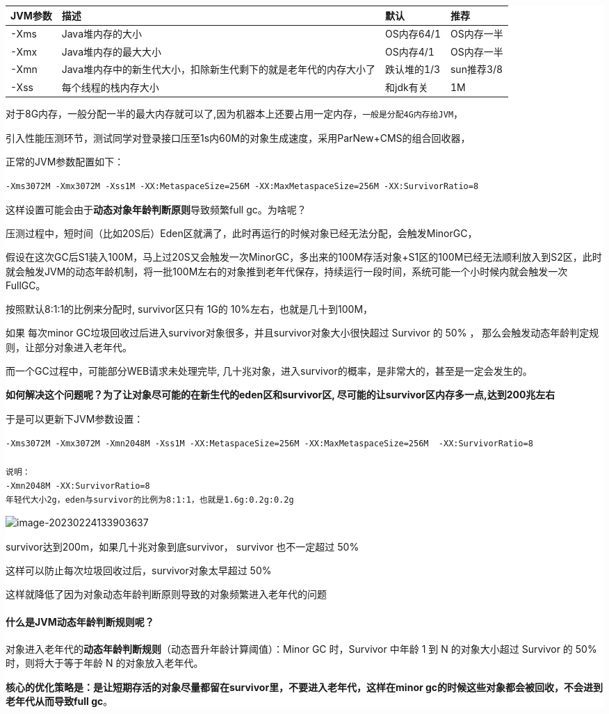| JVM参数 | 描述                                                         | 默认        | 推荐       |
| :------ | :----------------------------------------------------------- | :---------- | :--------- |
| -Xms    | Java堆内存的大小                                             | OS内存64/1  | OS内存一半 |
| -Xmx    | Java堆内存的最大大小                                         | OS内存4/1   | OS内存一半 |
| -Xmn    | Java堆内存中的新生代大小，扣除新生代剩下的就是老年代的内存大小了 | 跌认堆的1/3 | sun推荐3/8 |
| -Xss    | 每个线程的栈内存大小                                         | 和jdk有关   | 1M         |

对于8G内存，一般分配一半的最大内存就可以了,因为机器本上还要占用一定内存，`一般是分配4G内存给JVM`，

引入性能压测环节，测试同学对登录接口压至1s内60M的对象生成速度，采用ParNew+CMS的组合回收器，

正常的JVM参数配置如下：

```
-Xms3072M -Xmx3072M -Xss1M -XX:MetaspaceSize=256M -XX:MaxMetaspaceSize=256M -XX:SurvivorRatio=8 
```

这样设置可能会由于**动态对象年龄判断原则**导致频繁full gc。为啥呢？

压测过程中，短时间（比如20S后）Eden区就满了，此时再运行的时候对象已经无法分配，会触发MinorGC，

假设在这次GC后S1装入100M，马上过20S又会触发一次MinorGC，多出来的100M存活对象+S1区的100M已经无法顺利放入到S2区，此时就会触发JVM的动态年龄机制，将一批100M左右的对象推到老年代保存，持续运行一段时间，系统可能一个小时候内就会触发一次FullGC。

按照默认8:1:1的比例来分配时,  survivor区只有 1G的 10%左右，也就是几十到100M，

如果  每次minor GC垃圾回收过后进入survivor对象很多，并且survivor对象大小很快超过 Survivor 的 50% ，  那么会触发动态年龄判定规则，让部分对象进入老年代。

而一个GC过程中，可能部分WEB请求未处理完毕,  几十兆对象，进入survivor的概率，是非常大的，甚至是一定会发生的。

**如何解决这个问题呢？为了让对象尽可能的在新生代的eden区和survivor区, 尽可能的让survivor区内存多一点,达到200兆左右**

于是可以更新下JVM参数设置：

```
-Xms3072M -Xmx3072M -Xmn2048M -Xss1M -XX:MetaspaceSize=256M -XX:MaxMetaspaceSize=256M  -XX:SurvivorRatio=8  

说明：
‐Xmn2048M ‐XX:SurvivorRatio=8 
年轻代大小2g，eden与survivor的比例为8:1:1，也就是1.6g:0.2g:0.2g
```

![image-20230224133903637](https://jy-imgs.oss-cn-beijing.aliyuncs.com/img/20230224133905.png)

survivor达到200m，如果几十兆对象到底survivor， survivor 也不一定超过 50%

这样可以防止每次垃圾回收过后，survivor对象太早超过 50% 

这样就降低了因为对象动态年龄判断原则导致的对象频繁进入老年代的问题

#### 什么是JVM动态年龄判断规则呢？

对象进入老年代的**动态年龄判断规则**（动态晋升年龄计算阈值）：Minor GC 时，Survivor 中年龄 1 到 N 的对象大小超过 Survivor 的 50% 时，则将大于等于年龄 N 的对象放入老年代。

**核心的优化策略是：是让短期存活的对象尽量都留在survivor里，不要进入老年代，这样在minor gc的时候这些对象都会被回收，不会进到老年代从而导致full gc**。
